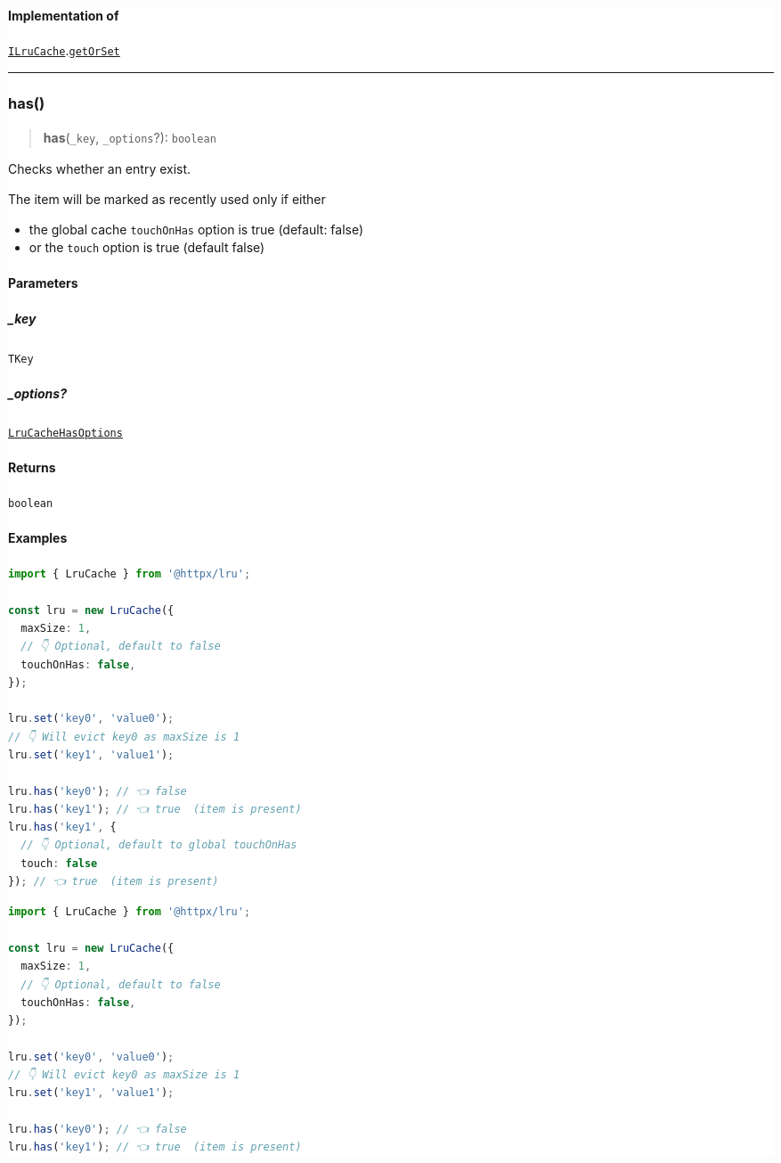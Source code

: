 #### Implementation of

[`ILruCache`](../interfaces/ILruCache.md).[`getOrSet`](../interfaces/ILruCache.md#getorset)

***

### has()

> **has**(`_key`, `_options`?): `boolean`

Checks whether an entry exist.

The item will be marked as recently used only if either

 - the global cache `touchOnHas` option is true (default: false)
 - or the `touch` option is true (default false)

#### Parameters

##### \_key

`TKey`

##### \_options?

[`LruCacheHasOptions`](../interfaces/LruCacheHasOptions.md)

#### Returns

`boolean`

#### Examples

```typescript
import { LruCache } from '@httpx/lru';

const lru = new LruCache({
  maxSize: 1,
  // 👇 Optional, default to false
  touchOnHas: false,
});

lru.set('key0', 'value0');
// 👇 Will evict key0 as maxSize is 1
lru.set('key1', 'value1');

lru.has('key0'); // 👈 false
lru.has('key1'); // 👈 true  (item is present)
lru.has('key1', {
  // 👇 Optional, default to global touchOnHas
  touch: false
}); // 👈 true  (item is present)
```

```typescript
import { LruCache } from '@httpx/lru';

const lru = new LruCache({
  maxSize: 1,
  // 👇 Optional, default to false
  touchOnHas: false,
});

lru.set('key0', 'value0');
// 👇 Will evict key0 as maxSize is 1
lru.set('key1', 'value1');

lru.has('key0'); // 👈 false
lru.has('key1'); // 👈 true  (item is present)
```